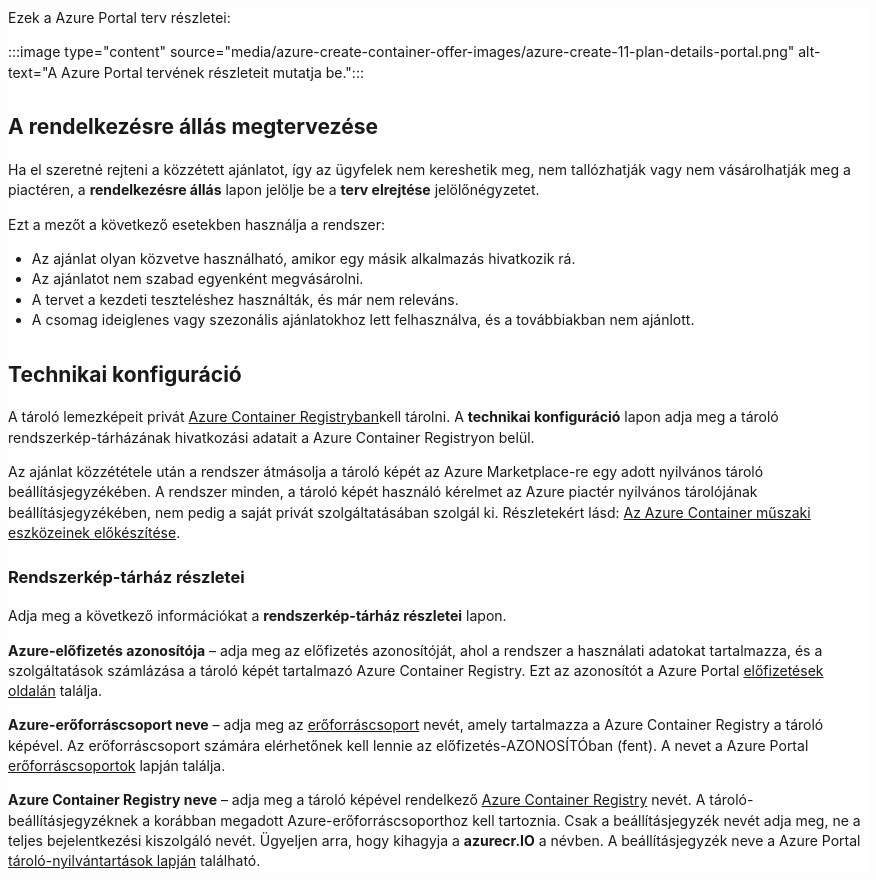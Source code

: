 Ezek a Azure Portal terv részletei:

:::image type="content" source="media/azure-create-container-offer-images/azure-create-11-plan-details-portal.png" alt-text="A Azure Portal tervének részleteit mutatja be.":::

## <a name="plan-availability"></a>A rendelkezésre állás megtervezése

Ha el szeretné rejteni a közzétett ajánlatot, így az ügyfelek nem kereshetik meg, nem tallózhatják vagy nem vásárolhatják meg a piactéren, a **rendelkezésre állás** lapon jelölje be a **terv elrejtése** jelölőnégyzetet.

Ezt a mezőt a következő esetekben használja a rendszer:

- Az ajánlat olyan közvetve használható, amikor egy másik alkalmazás hivatkozik rá.
- Az ajánlatot nem szabad egyenként megvásárolni.
- A tervet a kezdeti teszteléshez használták, és már nem releváns.
- A csomag ideiglenes vagy szezonális ajánlatokhoz lett felhasználva, és a továbbiakban nem ajánlott.

## <a name="technical-configuration"></a>Technikai konfiguráció

A tároló lemezképeit privát [Azure Container Registryban](https://azure.microsoft.com/services/container-registry/)kell tárolni. A **technikai konfiguráció** lapon adja meg a tároló rendszerkép-tárházának hivatkozási adatait a Azure Container Registryon belül.

Az ajánlat közzététele után a rendszer átmásolja a tároló képét az Azure Marketplace-re egy adott nyilvános tároló beállításjegyzékében. A rendszer minden, a tároló képét használó kérelmet az Azure piactér nyilvános tárolójának beállításjegyzékében, nem pedig a saját privát szolgáltatásában szolgál ki. Részletekért lásd: [Az Azure Container műszaki eszközeinek előkészítése](create-azure-container-technical-assets.md).

### <a name="image-repository-details"></a>Rendszerkép-tárház részletei

Adja meg a következő információkat a **rendszerkép-tárház részletei** lapon.

**Azure-előfizetés azonosítója** – adja meg az előfizetés azonosítóját, ahol a rendszer a használati adatokat tartalmazza, és a szolgáltatások számlázása a tároló képét tartalmazó Azure Container Registry. Ezt az azonosítót a Azure Portal [előfizetések oldalán](https://ms.portal.azure.com/#blade/Microsoft_Azure_Billing/SubscriptionsBlade) találja.

**Azure-erőforráscsoport neve** – adja meg az [erőforráscsoport](../../azure-resource-manager/management/manage-resource-groups-portal.md) nevét, amely tartalmazza a Azure Container Registry a tároló képével. Az erőforráscsoport számára elérhetőnek kell lennie az előfizetés-AZONOSÍTÓban (fent). A nevet a Azure Portal [erőforráscsoportok](https://ms.portal.azure.com/#blade/HubsExtension/BrowseResourceGroups) lapján találja.

**Azure Container Registry neve** – adja meg a tároló képével rendelkező [Azure Container Registry](../../container-registry/container-registry-intro.md) nevét. A tároló-beállításjegyzéknek a korábban megadott Azure-erőforráscsoporthoz kell tartoznia. Csak a beállításjegyzék nevét adja meg, ne a teljes bejelentkezési kiszolgáló nevét. Ügyeljen arra, hogy kihagyja a **azurecr.IO** a névben. A beállításjegyzék neve a Azure Portal [tároló-nyilvántartások lapján](https://ms.portal.azure.com/#blade/HubsExtension/BrowseResourceBlade/resourceType/Microsoft.ContainerRegistry%2Fregistries) található.
